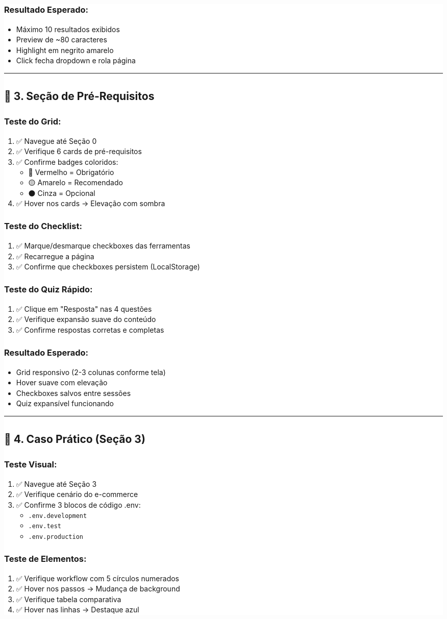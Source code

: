 ### Resultado Esperado:
- Máximo 10 resultados exibidos
- Preview de ~80 caracteres
- Highlight em negrito amarelo
- Click fecha dropdown e rola página

---

## 📝 **3. Seção de Pré-Requisitos**

### Teste do Grid:
1. ✅ Navegue até Seção 0
2. ✅ Verifique 6 cards de pré-requisitos
3. ✅ Confirme badges coloridos:
   - 🔴 Vermelho = Obrigatório
   - 🟡 Amarelo = Recomendado
   - ⚫ Cinza = Opcional
4. ✅ Hover nos cards → Elevação com sombra

### Teste do Checklist:
1. ✅ Marque/desmarque checkboxes das ferramentas
2. ✅ Recarregue a página
3. ✅ Confirme que checkboxes persistem (LocalStorage)

### Teste do Quiz Rápido:
1. ✅ Clique em "Resposta" nas 4 questões
2. ✅ Verifique expansão suave do conteúdo
3. ✅ Confirme respostas corretas e completas

### Resultado Esperado:
- Grid responsivo (2-3 colunas conforme tela)
- Hover suave com elevação
- Checkboxes salvos entre sessões
- Quiz expansível funcionando

---

## 💼 **4. Caso Prático (Seção 3)**

### Teste Visual:
1. ✅ Navegue até Seção 3
2. ✅ Verifique cenário do e-commerce
3. ✅ Confirme 3 blocos de código .env:
   - `.env.development`
   - `.env.test`
   - `.env.production`

### Teste de Elementos:
1. ✅ Verifique workflow com 5 círculos numerados
2. ✅ Hover nos passos → Mudança de background
3. ✅ Verifique tabela comparativa
4. ✅ Hover nas linhas → Destaque azul
